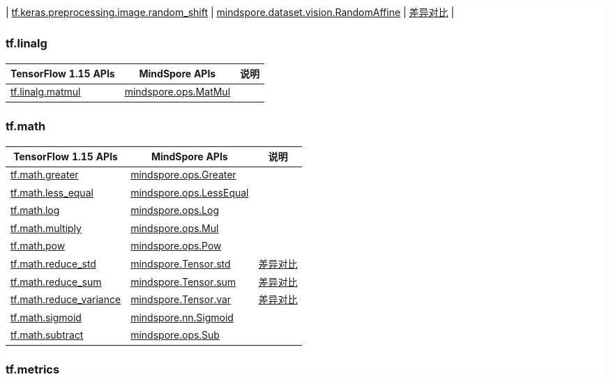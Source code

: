 | [tf.keras.preprocessing.image.random_shift](https://www.tensorflow.org/versions/r1.15/api_docs/python/tf/keras/preprocessing/image/random_shift)                                                                                                                                                                                                                                                                                                                                                                                                        | [mindspore.dataset.vision.RandomAffine](https://mindspore.cn/docs/zh-CN/r2.1/api_python/dataset_vision/mindspore.dataset.vision.RandomAffine.html#mindspore.dataset.vision.RandomAffine)       | [差异对比](https://www.mindspore.cn/docs/zh-CN/r2.1/note/api_mapping/tensorflow_diff/random_shift.html)      |

### tf.linalg

| TensorFlow  1.15 APIs                                                                          | MindSpore APIs                                                                                           | 说明 |
| ---------------------------------------------------------------------------------------------- | -------------------------------------------------------------------------------------------------------- | ---- |
| [tf.linalg.matmul](https://www.tensorflow.org/versions/r1.15/api_docs/python/tf/linalg/matmul) | [mindspore.ops.MatMul](https://mindspore.cn/docs/zh-CN/r2.1/api_python/ops/mindspore.ops.MatMul.html) |      |

### tf.math

| TensorFlow  1.15 APIs                                                                                        | MindSpore APIs                                                                                                                           | 说明                                                                                                                 |
| ------------------------------------------------------------------------------------------------------------ | ---------------------------------------------------------------------------------------------------------------------------------------- | -------------------------------------------------------------------------------------------------------------------- |
| [tf.math.greater](https://www.tensorflow.org/versions/r1.15/api_docs/python/tf/math/greater)                 | [mindspore.ops.Greater](https://mindspore.cn/docs/zh-CN/r2.1/api_python/ops/mindspore.ops.Greater.html)                            |                                                                                                                      |
| [tf.math.less_equal](https://www.tensorflow.org/versions/r1.15/api_docs/python/tf/math/less_equal)           | [mindspore.ops.LessEqual](https://mindspore.cn/docs/zh-CN/r2.1/api_python/ops/mindspore.ops.LessEqual.html)                        |                                                                                                                      |
| [tf.math.log](https://www.tensorflow.org/versions/r1.15/api_docs/python/tf/math/log)                         | [mindspore.ops.Log](https://mindspore.cn/docs/zh-CN/r2.1/api_python/ops/mindspore.ops.Log.html)                                    |                                                                                                                      |
| [tf.math.multiply](https://www.tensorflow.org/versions/r1.15/api_docs/python/tf/math/multiply)               | [mindspore.ops.Mul](https://mindspore.cn/docs/zh-CN/r2.1/api_python/ops/mindspore.ops.Mul.html)                                    |                                                                                                                      |
| [tf.math.pow](https://www.tensorflow.org/versions/r1.15/api_docs/python/tf/math/pow)                         | [mindspore.ops.Pow](https://mindspore.cn/docs/zh-CN/r2.1/api_python/ops/mindspore.ops.Pow.html)                                    |                                                                                                                      |
| [tf.math.reduce_std](https://www.tensorflow.org/versions/r1.15/api_docs/python/tf/math/reduce_std)           | [mindspore.Tensor.std](https://mindspore.cn/docs/zh-CN/r2.1/api_python/mindspore/Tensor/mindspore.Tensor.std.html#mindspore.Tensor.std)       | [差异对比](https://www.mindspore.cn/docs/zh-CN/r2.1/note/api_mapping/tensorflow_diff/TensorStd.html)    |
| [tf.math.reduce_sum](https://www.tensorflow.org/versions/r1.15/api_docs/python/tf/math/reduce_sum)           | [mindspore.Tensor.sum](https://mindspore.cn/docs/zh-CN/r2.1/api_python/mindspore/Tensor/mindspore.Tensor.sum.html#mindspore.Tensor.sum)       | [差异对比](https://www.mindspore.cn/docs/zh-CN/r2.1/note/api_mapping/tensorflow_diff/TensorSum.html)    |
| [tf.math.reduce_variance](https://www.tensorflow.org/versions/r1.15/api_docs/python/tf/math/reduce_variance) | [mindspore.Tensor.var](https://mindspore.cn/docs/zh-CN/r2.1/api_python/mindspore/Tensor/mindspore.Tensor.var.html#mindspore.Tensor.var)       | [差异对比](https://www.mindspore.cn/docs/zh-CN/r2.1/note/api_mapping/tensorflow_diff/TensorVar.html)    |
| [tf.math.sigmoid](https://www.tensorflow.org/versions/r1.15/api_docs/python/tf/math/sigmoid)                 | [mindspore.nn.Sigmoid](https://mindspore.cn/docs/zh-CN/r2.1/api_python/nn/mindspore.nn.Sigmoid.html)                               |                                                                                                                      |
| [tf.math.subtract](https://www.tensorflow.org/versions/r1.15/api_docs/python/tf/math/subtract)               | [mindspore.ops.Sub](https://mindspore.cn/docs/zh-CN/r2.1/api_python/ops/mindspore.ops.Sub.html)                                    |                                                                                                                      |

### tf.metrics
